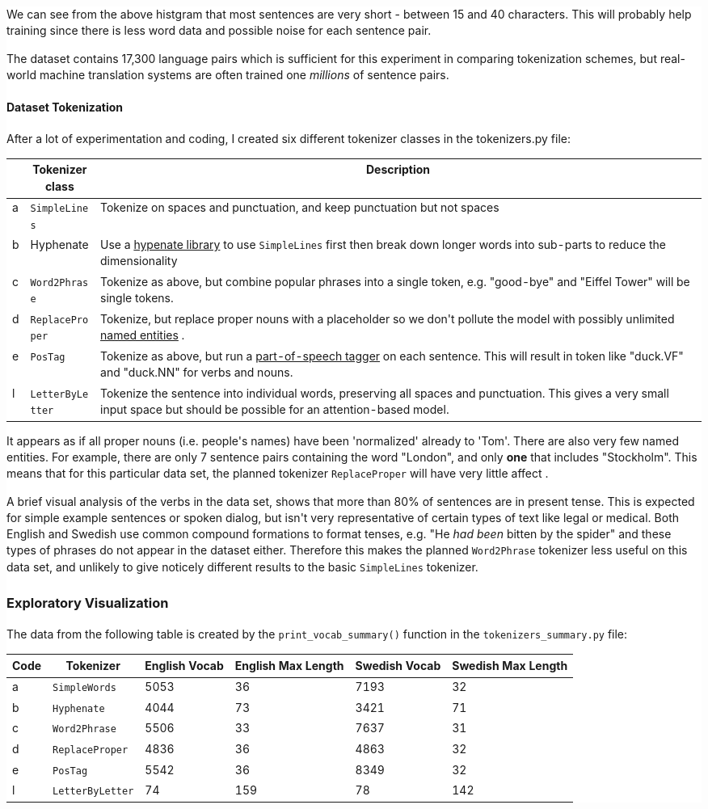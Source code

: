 We can see from the above histgram that most sentences are very short - between 15 and 40 characters. This will probably help training since there is less word data and possible noise for each sentence pair. 

The dataset contains 17,300 language pairs which is sufficient for this experiment in comparing tokenization schemes, but real-world machine translation systems are often trained one _millions_ of sentence pairs.

#### Dataset Tokenization

After a lot of experimentation and coding, I created six different tokenizer classes in the tokenizers.py file:

|	| Tokenizer class	|Description|
|---|-------------------|-----------------|
|a  |	`SimpleLines`	|Tokenize on spaces and punctuation, and keep punctuation but not spaces
|b	|Hyphenate	|Use a [hypenate library](https://bitbucket.org/fhaxbox66/pyhyphen) to use `SimpleLines` first then break down longer words into sub-parts to reduce the dimensionality|
|c |	`Word2Phrase`	|Tokenize as above, but combine popular phrases into a single token, e.g. "good-bye" and "Eiffel Tower" will be single tokens.
|d	|`ReplaceProper`	|Tokenize, but replace proper nouns with a placeholder so we don't pollute the model with possibly unlimited [named entities](https://en.wikipedia.org/wiki/Named-entity_recognition) .|
|e 	|`PosTag`	|Tokenize as above, but run a [part-of-speech tagger](https://en.wikipedia.org/wiki/Part-of-speech_tagging)  on each sentence. This will result in token like "duck.VF" and "duck.NN" for verbs and nouns.|
|l 	|`LetterByLetter`	|Tokenize the sentence into individual words, preserving all spaces and punctuation. This gives a very small input space but should be possible for an attention-based model.|


It appears as if all proper nouns (i.e. people's names) have been 'normalized' already to 'Tom'. There are also very few named entities. For example, there are only 7 sentence pairs containing the word "London", and only **one** that includes "Stockholm". This means that for this particular data set, the planned tokenizer `ReplaceProper` will have very little affect .

A brief visual analysis of the verbs in the data set, shows that more than 80% of sentences are in present tense. This is expected for simple example sentences or spoken dialog, but isn't very representative of certain types of text like legal or medical. Both English and Swedish use common compound formations to format tenses, e.g. "He _had been_ bitten by the spider" and these types of phrases do not appear in the dataset either. Therefore this makes the planned `Word2Phrase` tokenizer less useful on this data set, and unlikely to give noticely different results to the basic `SimpleLines` tokenizer. 

### Exploratory Visualization


The data from the following table is created by the `print_vocab_summary()` function in the `tokenizers_summary.py` file:

| Code	| Tokenizer |	English Vocab	| English Max Length	| Swedish Vocab	| Swedish Max Length|
|----|----|----|-----|---|----|
|a	|`SimpleWords`	|5053	|36	|7193	|32|
|b 	|`Hyphenate`	|4044	|73	|3421	|71|
|c 	|`Word2Phrase`	|5506	|33	|7637	|31|
|d 	|`ReplaceProper`	|4836	|36	|4863|	32|
|e 	|`PosTag`	|5542	|36	|8349	|32|
|l 	|`LetterByLetter`	|74	|159	|78	|142|
